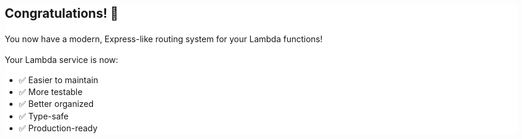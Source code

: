 ## Congratulations! 🎉

You now have a modern, Express-like routing system for your Lambda functions!

Your Lambda service is now:

- ✅ Easier to maintain
- ✅ More testable
- ✅ Better organized
- ✅ Type-safe
- ✅ Production-ready
